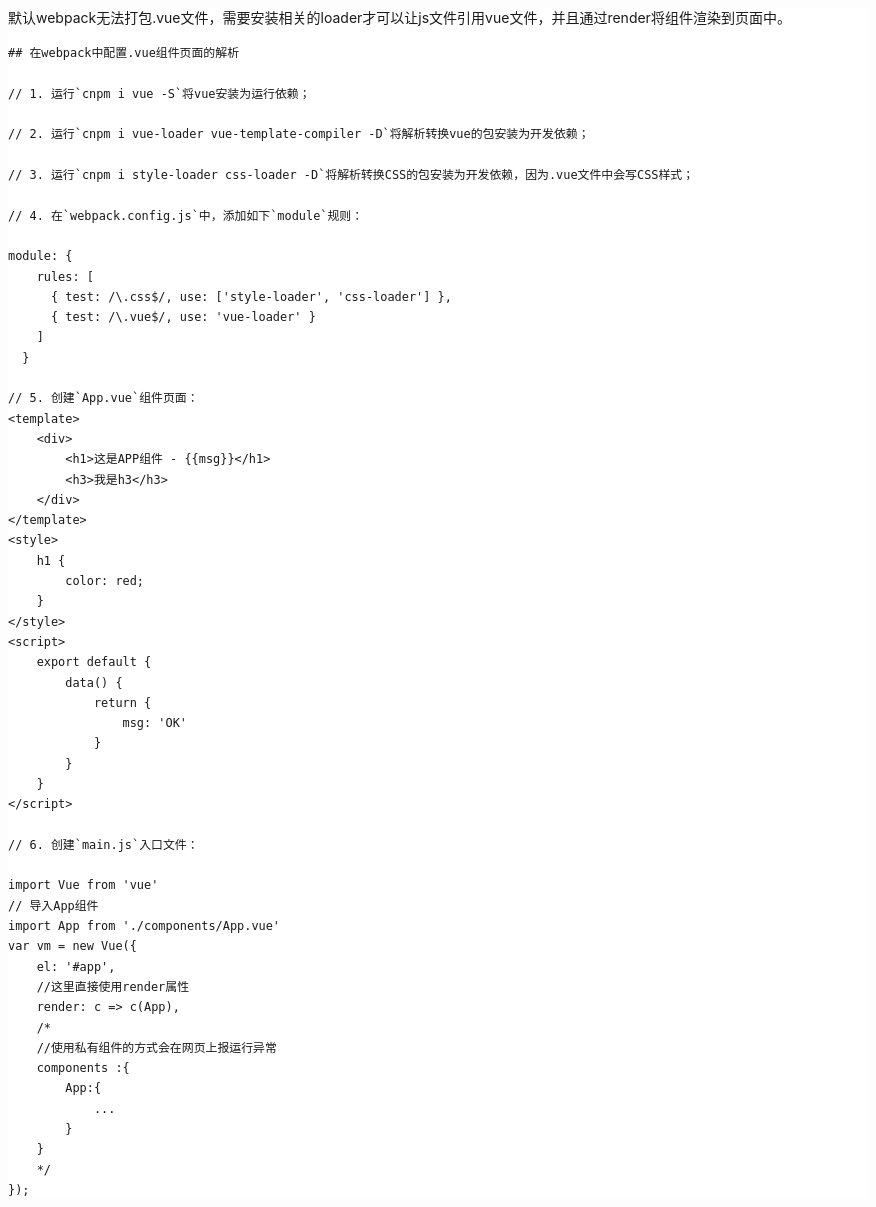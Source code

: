默认webpack无法打包.vue文件，需要安装相关的loader才可以让js文件引用vue文件，并且通过render将组件渲染到页面中。

```vue
## 在webpack中配置.vue组件页面的解析

// 1. 运行`cnpm i vue -S`将vue安装为运行依赖；

// 2. 运行`cnpm i vue-loader vue-template-compiler -D`将解析转换vue的包安装为开发依赖；

// 3. 运行`cnpm i style-loader css-loader -D`将解析转换CSS的包安装为开发依赖，因为.vue文件中会写CSS样式；

// 4. 在`webpack.config.js`中，添加如下`module`规则：

module: {
    rules: [
      { test: /\.css$/, use: ['style-loader', 'css-loader'] },
      { test: /\.vue$/, use: 'vue-loader' }
    ]
  }

// 5. 创建`App.vue`组件页面：
<template>
    <div>
        <h1>这是APP组件 - {{msg}}</h1>
        <h3>我是h3</h3>
    </div>
</template>
<style>
    h1 {
    	color: red;
	}
</style>
<script>
    export default {
        data() {
            return {
                msg: 'OK'
            }
        }
    }
</script>

// 6. 创建`main.js`入口文件：

import Vue from 'vue'
// 导入App组件
import App from './components/App.vue'
var vm = new Vue({
	el: '#app',
	//这里直接使用render属性
	render: c => c(App),
	/*
	//使用私有组件的方式会在网页上报运行异常
	components :{
		App:{
			...
		}
	}
	*/
});
```
